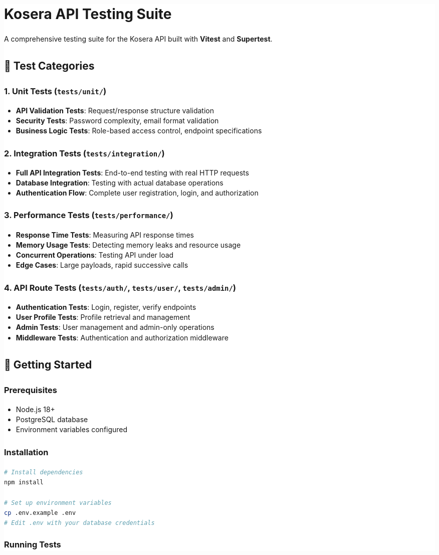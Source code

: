 # Kosera API Testing Suite

A comprehensive testing suite for the Kosera API built with **Vitest** and **Supertest**.

## 🧪 Test Categories

### 1. Unit Tests (`tests/unit/`)
- **API Validation Tests**: Request/response structure validation
- **Security Tests**: Password complexity, email format validation
- **Business Logic Tests**: Role-based access control, endpoint specifications

### 2. Integration Tests (`tests/integration/`)
- **Full API Integration Tests**: End-to-end testing with real HTTP requests
- **Database Integration**: Testing with actual database operations
- **Authentication Flow**: Complete user registration, login, and authorization

### 3. Performance Tests (`tests/performance/`)
- **Response Time Tests**: Measuring API response times
- **Memory Usage Tests**: Detecting memory leaks and resource usage
- **Concurrent Operations**: Testing API under load
- **Edge Cases**: Large payloads, rapid successive calls

### 4. API Route Tests (`tests/auth/`, `tests/user/`, `tests/admin/`)
- **Authentication Tests**: Login, register, verify endpoints
- **User Profile Tests**: Profile retrieval and management
- **Admin Tests**: User management and admin-only operations
- **Middleware Tests**: Authentication and authorization middleware

## 🚀 Getting Started

### Prerequisites
- Node.js 18+ 
- PostgreSQL database
- Environment variables configured

### Installation
```bash
# Install dependencies
npm install

# Set up environment variables
cp .env.example .env
# Edit .env with your database credentials
```

### Running Tests
